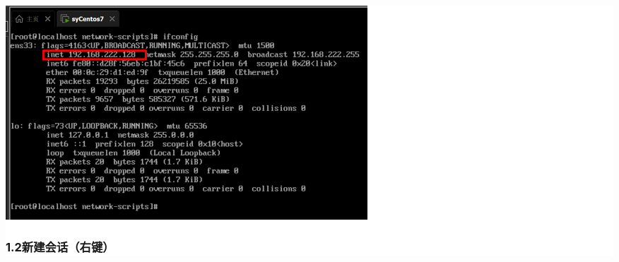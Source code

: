 <img src="linux 安装与使用.assets/image-20221016152349234.png" alt="image-20221016152349234" style="zoom:50%;" />

### 1.2新建会话（右键）
